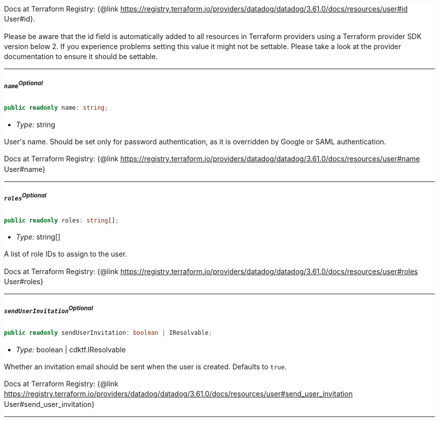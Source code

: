 Docs at Terraform Registry: {@link https://registry.terraform.io/providers/datadog/datadog/3.61.0/docs/resources/user#id User#id}.

Please be aware that the id field is automatically added to all resources in Terraform providers using a Terraform provider SDK version below 2.
If you experience problems setting this value it might not be settable. Please take a look at the provider documentation to ensure it should be settable.

---

##### `name`<sup>Optional</sup> <a name="name" id="@cdktf/provider-datadog.user.UserConfig.property.name"></a>

```typescript
public readonly name: string;
```

- *Type:* string

User's name. Should be set only for password authentication, as it is overridden by Google or SAML authentication.

Docs at Terraform Registry: {@link https://registry.terraform.io/providers/datadog/datadog/3.61.0/docs/resources/user#name User#name}

---

##### `roles`<sup>Optional</sup> <a name="roles" id="@cdktf/provider-datadog.user.UserConfig.property.roles"></a>

```typescript
public readonly roles: string[];
```

- *Type:* string[]

A list of role IDs to assign to the user.

Docs at Terraform Registry: {@link https://registry.terraform.io/providers/datadog/datadog/3.61.0/docs/resources/user#roles User#roles}

---

##### `sendUserInvitation`<sup>Optional</sup> <a name="sendUserInvitation" id="@cdktf/provider-datadog.user.UserConfig.property.sendUserInvitation"></a>

```typescript
public readonly sendUserInvitation: boolean | IResolvable;
```

- *Type:* boolean | cdktf.IResolvable

Whether an invitation email should be sent when the user is created. Defaults to `true`.

Docs at Terraform Registry: {@link https://registry.terraform.io/providers/datadog/datadog/3.61.0/docs/resources/user#send_user_invitation User#send_user_invitation}

---



